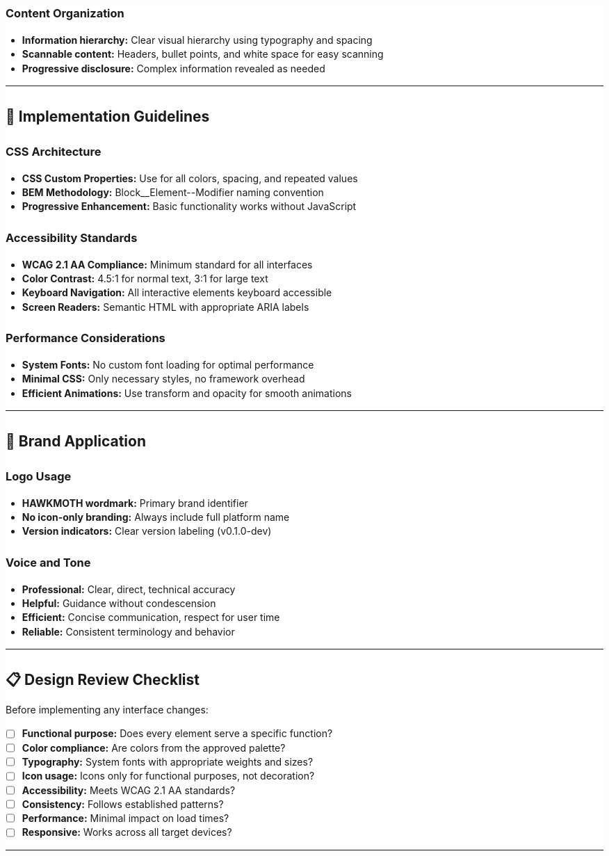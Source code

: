 ### **Content Organization**
- **Information hierarchy:** Clear visual hierarchy using typography and spacing
- **Scannable content:** Headers, bullet points, and white space for easy scanning
- **Progressive disclosure:** Complex information revealed as needed

---

## 🔧 Implementation Guidelines

### **CSS Architecture**
- **CSS Custom Properties:** Use for all colors, spacing, and repeated values
- **BEM Methodology:** Block__Element--Modifier naming convention
- **Progressive Enhancement:** Basic functionality works without JavaScript

### **Accessibility Standards**
- **WCAG 2.1 AA Compliance:** Minimum standard for all interfaces
- **Color Contrast:** 4.5:1 for normal text, 3:1 for large text
- **Keyboard Navigation:** All interactive elements keyboard accessible
- **Screen Readers:** Semantic HTML with appropriate ARIA labels

### **Performance Considerations**
- **System Fonts:** No custom font loading for optimal performance
- **Minimal CSS:** Only necessary styles, no framework overhead
- **Efficient Animations:** Use transform and opacity for smooth animations

---

## 🎨 Brand Application

### **Logo Usage**
- **HAWKMOTH wordmark:** Primary brand identifier
- **No icon-only branding:** Always include full platform name
- **Version indicators:** Clear version labeling (v0.1.0-dev)

### **Voice and Tone**
- **Professional:** Clear, direct, technical accuracy
- **Helpful:** Guidance without condescension  
- **Efficient:** Concise communication, respect for user time
- **Reliable:** Consistent terminology and behavior

---

## 📋 Design Review Checklist

Before implementing any interface changes:

- [ ] **Functional purpose:** Does every element serve a specific function?
- [ ] **Color compliance:** Are colors from the approved palette?
- [ ] **Typography:** System fonts with appropriate weights and sizes?
- [ ] **Icon usage:** Icons only for functional purposes, not decoration?
- [ ] **Accessibility:** Meets WCAG 2.1 AA standards?
- [ ] **Consistency:** Follows established patterns?
- [ ] **Performance:** Minimal impact on load times?
- [ ] **Responsive:** Works across all target devices?

---